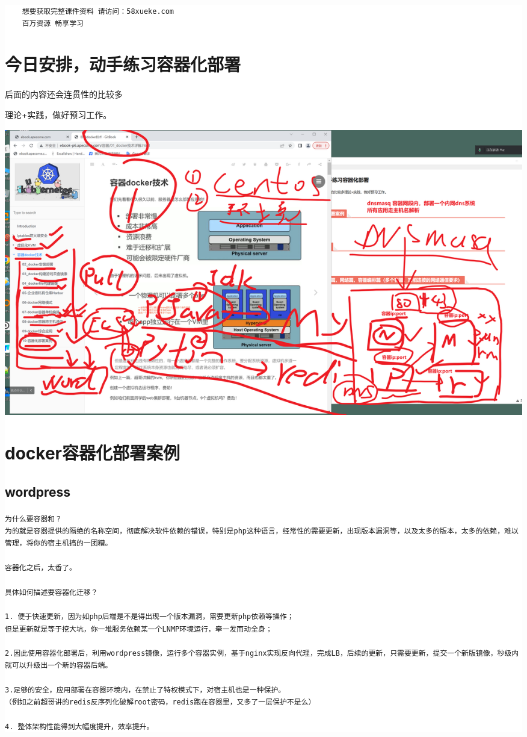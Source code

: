 ```### 此资源由 58学课资源站 收集整理 ###
	想要获取完整课件资料 请访问：58xueke.com
	百万资源 畅享学习

```
# 今日安排，动手练习容器化部署

后面的内容还会连贯性的比较多



理论+实践，做好预习工作。



![1662429855845](pic/1662429855845.png)





# docker容器化部署案例

## wordpress

```
为什么要容器和？
为的就是容器提供的隔绝的名称空间，彻底解决软件依赖的错误，特别是php这种语言，经常性的需要更新，出现版本漏洞等，以及太多的版本，太多的依赖，难以管理，将你的宿主机搞的一团糟。

容器化之后，太香了。

具体如何描述要容器化迁移？

1. 便于快速更新，因为如php后端是不是得出现一个版本漏洞，需要更新php依赖等操作；
但是更新就是等于挖大坑，你一堆服务依赖某一个LNMP环境运行，牵一发而动全身；

2.因此使用容器化部署后，利用wordpress镜像，运行多个容器实例，基于nginx实现反向代理，完成LB，后续的更新，只需要更新，提交一个新版镜像，秒级内就可以升级出一个新的容器后端。

3.足够的安全，应用部署在容器环境内，在禁止了特权模式下，对宿主机也是一种保护。
（例如之前超哥讲的redis反序列化破解root密码，redis跑在容器里，又多了一层保护不是么）

4. 整体架构性能得到大幅度提升，效率提升。
```